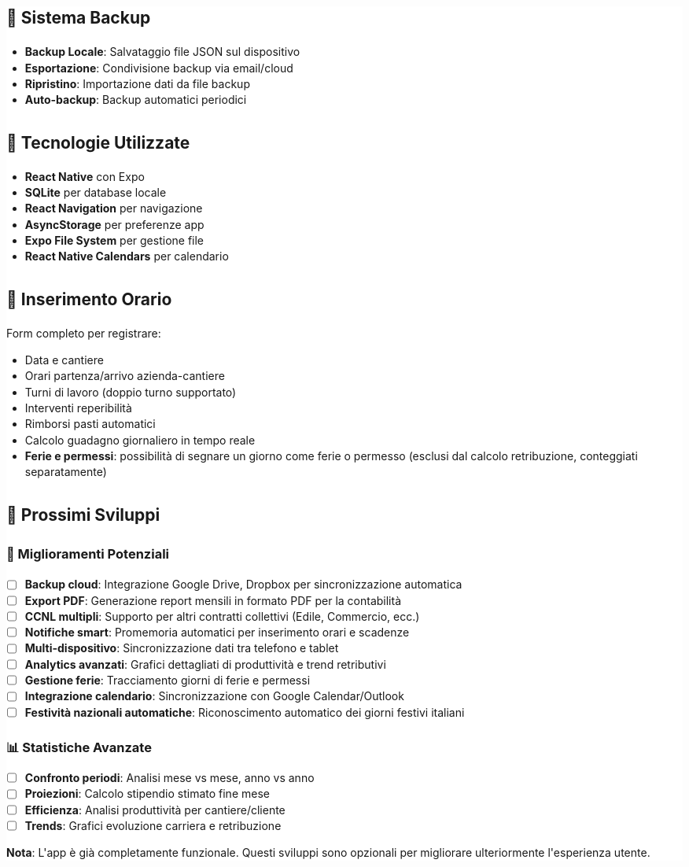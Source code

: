 ## 💾 Sistema Backup

- **Backup Locale**: Salvataggio file JSON sul dispositivo
- **Esportazione**: Condivisione backup via email/cloud
- **Ripristino**: Importazione dati da file backup
- **Auto-backup**: Backup automatici periodici

## 🔧 Tecnologie Utilizzate

- **React Native** con Expo
- **SQLite** per database locale
- **React Navigation** per navigazione
- **AsyncStorage** per preferenze app
- **Expo File System** per gestione file
- **React Native Calendars** per calendario

## 📝 Inserimento Orario

Form completo per registrare:

- Data e cantiere
- Orari partenza/arrivo azienda-cantiere
- Turni di lavoro (doppio turno supportato)
- Interventi reperibilità
- Rimborsi pasti automatici
- Calcolo guadagno giornaliero in tempo reale
- **Ferie e permessi**: possibilità di segnare un giorno come ferie o permesso (esclusi dal calcolo retribuzione, conteggiati separatamente)

## 🎯 Prossimi Sviluppi

### 🔄 Miglioramenti Potenziali

- [ ] **Backup cloud**: Integrazione Google Drive, Dropbox per sincronizzazione automatica
- [ ] **Export PDF**: Generazione report mensili in formato PDF per la contabilità
- [ ] **CCNL multipli**: Supporto per altri contratti collettivi (Edile, Commercio, ecc.)
- [ ] **Notifiche smart**: Promemoria automatici per inserimento orari e scadenze
- [ ] **Multi-dispositivo**: Sincronizzazione dati tra telefono e tablet
- [ ] **Analytics avanzati**: Grafici dettagliati di produttività e trend retributivi
- [ ] **Gestione ferie**: Tracciamento giorni di ferie e permessi
- [ ] **Integrazione calendario**: Sincronizzazione con Google Calendar/Outlook
- [ ] **Festività nazionali automatiche**: Riconoscimento automatico dei giorni festivi italiani

### 📊 Statistiche Avanzate

- [ ] **Confronto periodi**: Analisi mese vs mese, anno vs anno
- [ ] **Proiezioni**: Calcolo stipendio stimato fine mese
- [ ] **Efficienza**: Analisi produttività per cantiere/cliente
- [ ] **Trends**: Grafici evoluzione carriera e retribuzione

**Nota**: L'app è già completamente funzionale. Questi sviluppi sono opzionali per migliorare ulteriormente l'esperienza utente.
